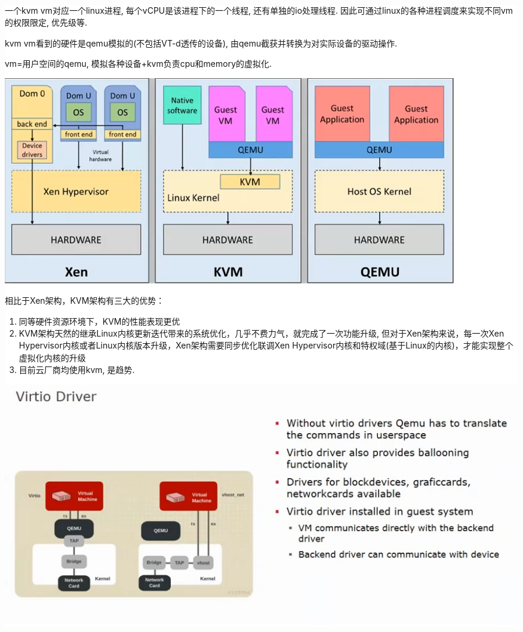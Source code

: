 
一个kvm vm对应一个linux进程, 每个vCPU是该进程下的一个线程, 还有单独的io处理线程. 因此可通过linux的各种进程调度来实现不同vm的权限限定, 优先级等.

kvm vm看到的硬件是qemu模拟的(不包括VT-d透传的设备), 由qemu截获并转换为对实际设备的驱动操作.

vm=用户空间的qemu, 模拟各种设备+kvm负责cpu和memory的虚拟化.

![Xen, KVM, QEMU架构对比](/misc/img/os/virt/c5TkF1QHGyvS3dz.png)

相比于Xen架构，KVM架构有三大的优势：
1. 同等硬件资源环境下，KVM的性能表现更优
1. KVM架构天然的继承Linux内核更新迭代带来的系统优化，几乎不费力气，就完成了一次功能升级, 但对于Xen架构来说，每一次Xen Hypervisor内核或者Linux内核版本升级，Xen架构需要同步优化联调Xen Hypervisor内核和特权域(基于Linux的内核)，才能实现整个虚拟化内核的升级
1. 目前云厂商均使用kvm, 是趋势. 

![VirtIO](/misc/img/os/virt/WqYaSrQ3C8eEKuh.png)
